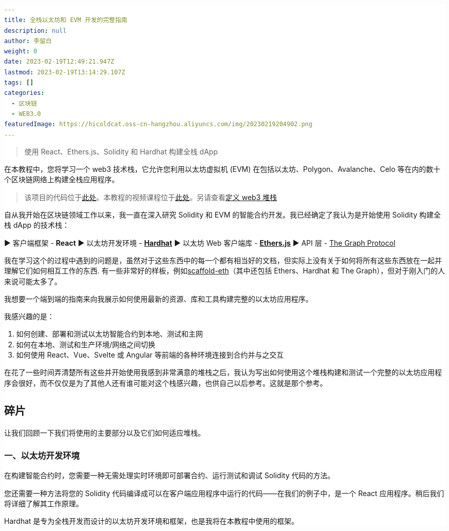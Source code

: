 ```yaml
---
title: 全栈以太坊和 EVM 开发的完整指南
description: null
author: 李留白
weight: 0
date: 2023-02-19T12:49:21.947Z
lastmod: 2023-02-19T13:14:29.107Z
tags: []
categories:
  - 区块链
  - WEB3.0
featuredImage: https://hicoldcat.oss-cn-hangzhou.aliyuncs.com/img/20230219204902.png
---
```


> 使用 React、Ethers.js、Solidity 和 Hardhat 构建全栈 dApp

在本教程中，您将学习一个 web3 技术栈，它允许您利用以太坊虚拟机 (EVM) 在包括以太坊、Polygon、Avalanche、Celo 等在内的数十个区块链网络上构建全栈应用程序。

> 该项目的代码位于[此处](https://github.com/dabit3/full-stack-ethereum)。本教程的视频课程位于[此处](https://www.youtube.com/watch?v=a0osIaAOFSE)。另请查看[定义 web3 堆栈](https://edgeandnode.com/blog/defining-the-web3-stack)

自从我开始在区块链领域工作以来，我一直在深入研究 Solidity 和 EVM 的智能合约开发。我已经确定了我认为是开始使用 Solidity 构建全栈 dApp 的技术栈：

▶︎ 客户端框架 - **React**
▶︎ 以太坊开发环境 - [**Hardhat**](https://hardhat.org/)
▶︎ 以太坊 Web 客户端库 - [**Ethers.js**](https://docs.ethers.io/v5/)
▶︎ API 层 - [The Graph Protocol](https://thegraph.com/)

我在学习这个的过程中遇到的问题是，虽然对于这些东西中的每一个都有相当好的文档，但实际上没有关于如何将所有这些东西放在一起并理解它们如何相互工作的东西. 有一些非常好的样板，例如[scaffold-eth](https://github.com/austintgriffith/scaffold-eth)（其中还包括 Ethers、Hardhat 和 The Graph），但对于刚入门的人来说可能太多了。

我想要一个端到端的指南来向我展示如何使用最新的资源、库和工具构建完整的以太坊应用程序。

我感兴趣的是：

1. 如何创建、部署和测试以太坊智能合约到本地、测试和主网
2. 如何在本地、测试和生产环境/网络之间切换
3. 如何使用 React、Vue、Svelte 或 Angular 等前端的各种环境连接到合约并与之交互

在花了一些时间弄清楚所有这些并开始使用我感到非常满意的堆栈之后，我认为写出如何使用这个堆栈构建和测试一个完整的以太坊应用程序会很好，而不仅仅是为了其他人还有谁可能对这个栈感兴趣，也供自己以后参考。这就是那个参考。

## 碎片

让我们回顾一下我们将使用的主要部分以及它们如何适应堆栈。

### 一、以太坊开发环境

在构建智能合约时，您需要一种无需处理实时环境即可部署合约、运行测试和调试 Solidity 代码的方法。

您还需要一种方法将您的 Solidity 代码编译成可以在客户端应用程序中运行的代码——在我们的例子中，是一个 React 应用程序。稍后我们将详细了解其工作原理。

Hardhat 是专为全栈开发而设计的以太坊开发环境和框架，也是我将在本教程中使用的框架。
